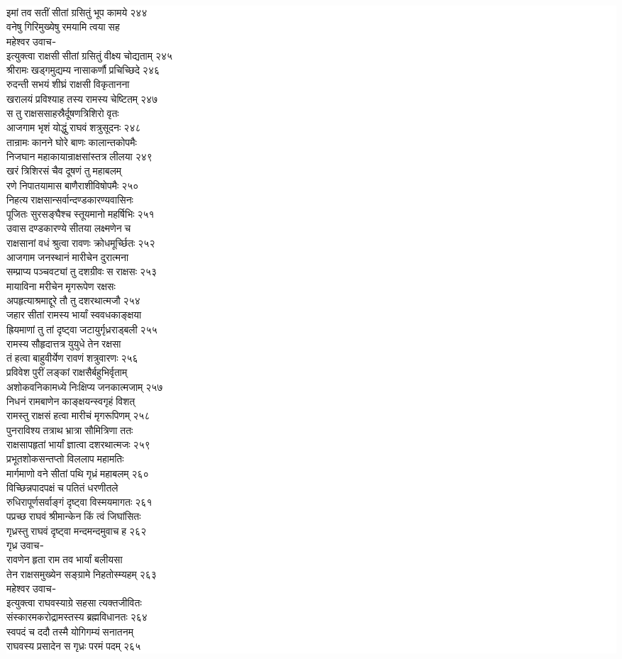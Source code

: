इमां तव सतीं सीतां ग्रसितुं भूप कामये २४४  
वनेषु गिरिमुख्येषु रमयामि त्वया सह  
महेश्वर उवाच-  
इत्युक्त्वा राक्षसी सीतां ग्रसितुं वीक्ष्य चोद्यताम् २४५  
श्रीरामः खड्गमुद्यम्य नासाकर्णौ प्रचिच्छिदे २४६  
रुदन्ती सभयं शीघ्रं राक्षसी विकृतानना  
खरालयं प्रविश्याह तस्य रामस्य चेष्टितम् २४७  
स तु राक्षससाहस्रैर्दूषणत्रिशिरो वृतः  
आजगाम भृशं योद्धुं राघवं शत्रुसूदनः २४८  
तान्रामः कानने घोरे बाणः कालान्तकोपमैः  
निजघान महाकायान्राक्षसांस्तत्र लीलया २४९  
खरं त्रिशिरसं चैव दूषणं तु महाबलम्  
रणे निपातयामास बाणैराशीविषोपमैः २५०  
निहत्य राक्षसान्सर्वान्दण्डकारण्यवासिनः  
पूजितः सुरसङ्घैश्च स्तूयमानो महर्षिभिः २५१  
उवास दण्डकारण्ये सीतया लक्ष्मणेन च  
राक्षसानां वधं श्रुत्वा रावणः क्रोधमूर्च्छितः २५२  
आजगाम जनस्थानं मारीचेन दुरात्मना  
सम्प्राप्य पञ्चवट्यां तु दशग्रीवः स राक्षसः २५३  
मायाविना मरीचेन मृगरूपेण रक्षसः  
अपहृत्याश्रमाद्दूरे तौ तु दशरथात्मजौ २५४  
जहार सीतां रामस्य भार्यां स्ववधकाङ्क्षया  
ह्रियमाणां तु तां दृष्ट्वा जटायुर्गृध्रराड्बली २५५  
रामस्य सौहृदात्तत्र युयुधे तेन रक्षसा  
तं हत्वा बाहुवीर्येण रावणं शत्रुवारणः २५६  
प्रविवेश पुरीं लङ्कां राक्षसैर्बहुभिर्वृताम्  
अशोकवनिकामध्ये निःक्षिप्य जनकात्मजाम् २५७  
निधनं रामबाणेन काङ्क्षयन्स्वगृहं विशत्  
रामस्तु राक्षसं हत्वा मारीचं मृगरूपिणम् २५८  
पुनराविश्य तत्राथ भ्रात्रा सौमित्रिणा ततः  
राक्षसापहृतां भार्यां ज्ञात्वा दशरथात्मजः २५९  
प्रभूतशोकसन्तप्तो विललाप महामतिः  
मार्गमाणो वने सीतां पथि गृध्रं महाबलम् २६०  
विच्छिन्नपादपक्षं च पतितं धरणीतले  
रुधिरापूर्णसर्वाङ्गं दृष्ट्वा विस्मयमागतः २६१  
पप्रच्छ राघवं श्रीमान्केन किं त्वं जिघांसितः  
गृध्रस्तु राघवं दृष्ट्वा मन्दमन्दमुवाच ह २६२  
गृध्र उवाच-  
रावणेन हृता राम तव भार्यां बलीयसा  
तेन राक्षसमुख्येन सङ्ग्रामे निहतोस्म्यहम् २६३  
महेश्वर उवाच-  
इत्युक्त्वा राघवस्याग्रे सहसा त्यक्तजीवितः  
संस्कारमकरोद्रामस्तस्य ब्रह्मविधानतः २६४  
स्वपदं च ददौ तस्मै योगिगम्यं सनातनम्  
राघवस्य प्रसादेन स गृध्रः परमं पदम् २६५  
